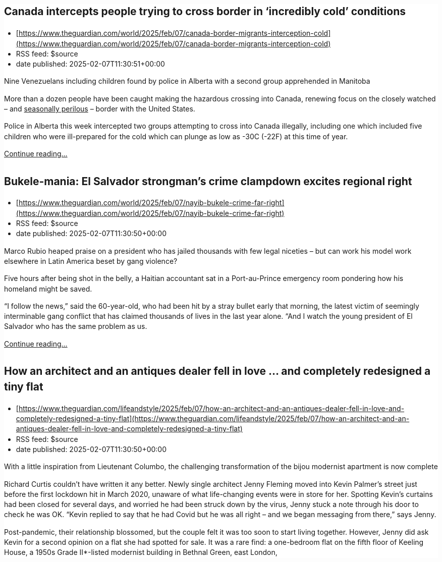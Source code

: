 ## Canada intercepts people trying to cross border in ‘incredibly cold’ conditions
 - [https://www.theguardian.com/world/2025/feb/07/canada-border-migrants-interception-cold](https://www.theguardian.com/world/2025/feb/07/canada-border-migrants-interception-cold)
 - RSS feed: $source
 - date published: 2025-02-07T11:30:51+00:00

<p>Nine Venezuelans including children found by police in Alberta with a second group apprehended in Manitoba</p><p>More than a dozen people have been caught making the hazardous crossing into Canada, renewing focus on the closely watched – and <a href="https://www.theguardian.com/us-news/gallery/2017/feb/16/refugees-us-to-canada-immigration-photos">seasonally perilous</a> – border with the United States.</p><p>Police in Alberta this week intercepted two groups attempting to cross into Canada illegally, including one which included five children who were ill-prepared for the cold which can plunge as low as -30C (-22F) at this time of year.</p> <a href="https://www.theguardian.com/world/2025/feb/07/canada-border-migrants-interception-cold">Continue reading...</a>

## Bukele-mania: El Salvador strongman’s crime clampdown excites regional right
 - [https://www.theguardian.com/world/2025/feb/07/nayib-bukele-crime-far-right](https://www.theguardian.com/world/2025/feb/07/nayib-bukele-crime-far-right)
 - RSS feed: $source
 - date published: 2025-02-07T11:30:50+00:00

<p>Marco Rubio heaped praise on a president who has jailed thousands with few legal niceties – but can work his model work elsewhere in Latin America beset by gang violence?</p><p>Five hours after being shot in the belly, a Haitian accountant sat in a Port-au-Prince emergency room pondering how his homeland might be saved.</p><p>“I follow the news,” said the 60-year-old, who had been hit by a stray bullet early that morning, the latest victim of seemingly interminable gang conflict that has claimed thousands of lives in the last year alone. “And I watch the young president of El Salvador who has the same problem as us.</p> <a href="https://www.theguardian.com/world/2025/feb/07/nayib-bukele-crime-far-right">Continue reading...</a>

## How an architect and an antiques dealer fell in love … and completely redesigned a tiny flat
 - [https://www.theguardian.com/lifeandstyle/2025/feb/07/how-an-architect-and-an-antiques-dealer-fell-in-love-and-completely-redesigned-a-tiny-flat](https://www.theguardian.com/lifeandstyle/2025/feb/07/how-an-architect-and-an-antiques-dealer-fell-in-love-and-completely-redesigned-a-tiny-flat)
 - RSS feed: $source
 - date published: 2025-02-07T11:30:50+00:00

<p>With a little inspiration from Lieutenant Columbo, the challenging transformation of the bijou modernist apartment is now complete</p><p>Richard Curtis couldn’t have written it any better. Newly single architect Jenny Fleming moved into Kevin Palmer’s street just before the first lockdown hit in March 2020, unaware of what life-changing events were in store for her. Spotting Kevin’s curtains had been closed for several days, and worried he had been struck down by the virus, Jenny stuck a note through his door to check he was OK. “Kevin replied to say that he had Covid but he was all right – and we began messaging from there,” says Jenny.</p><p>Post-pandemic, their relationship blossomed, but the couple felt it was too soon to start living together. However, Jenny did ask Kevin for a second opinion on a flat she had spotted for sale. It was a rare find: a one-bedroom flat on the fifth floor of Keeling House, a 1950s Grade II*-listed modernist building in Bethnal Green, east London,
